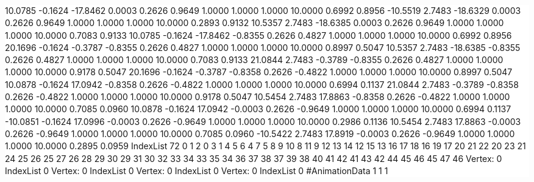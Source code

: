    10.0785    -0.1624   -17.8462    0.0003     0.2626     0.9649    1.0000     1.0000     1.0000    10.0000    0.6992     0.8956
  -10.5519     2.7483   -18.6329    0.0003     0.2626     0.9649    1.0000     1.0000     1.0000    10.0000    0.2893     0.9132
   10.5357     2.7483   -18.6385    0.0003     0.2626     0.9649    1.0000     1.0000     1.0000    10.0000    0.7083     0.9133
   10.0785    -0.1624   -17.8462   -0.8355     0.2626     0.4827    1.0000     1.0000     1.0000    10.0000    0.6992     0.8956
   20.1696    -0.1624    -0.3787   -0.8355     0.2626     0.4827    1.0000     1.0000     1.0000    10.0000    0.8997     0.5047
   10.5357     2.7483   -18.6385   -0.8355     0.2626     0.4827    1.0000     1.0000     1.0000    10.0000    0.7083     0.9133
   21.0844     2.7483    -0.3789   -0.8355     0.2626     0.4827    1.0000     1.0000     1.0000    10.0000    0.9178     0.5047
   20.1696    -0.1624    -0.3787   -0.8358     0.2626    -0.4822    1.0000     1.0000     1.0000    10.0000    0.8997     0.5047
   10.0878    -0.1624    17.0942   -0.8358     0.2626    -0.4822    1.0000     1.0000     1.0000    10.0000    0.6994     0.1137
   21.0844     2.7483    -0.3789   -0.8358     0.2626    -0.4822    1.0000     1.0000     1.0000    10.0000    0.9178     0.5047
   10.5454     2.7483    17.8863   -0.8358     0.2626    -0.4822    1.0000     1.0000     1.0000    10.0000    0.7085     0.0960
   10.0878    -0.1624    17.0942   -0.0003     0.2626    -0.9649    1.0000     1.0000     1.0000    10.0000    0.6994     0.1137
  -10.0851    -0.1624    17.0996   -0.0003     0.2626    -0.9649    1.0000     1.0000     1.0000    10.0000    0.2986     0.1136
   10.5454     2.7483    17.8863   -0.0003     0.2626    -0.9649    1.0000     1.0000     1.0000    10.0000    0.7085     0.0960
  -10.5422     2.7483    17.8919   -0.0003     0.2626    -0.9649    1.0000     1.0000     1.0000    10.0000    0.2895     0.0959
IndexList 72
0 1 2
0 3 1
4 5 6
4 7 5
8 9 10
8 11 9
12 13 14
12 15 13
16 17 18
16 19 17
20 21 22
20 23 21
24 25 26
25 27 26
28 29 30
29 31 30
32 33 34
33 35 34
36 37 38
37 39 38
40 41 42
41 43 42
44 45 46
45 47 46
Vertex: 0
IndexList 0
Vertex: 0
IndexList 0
Vertex: 0
IndexList 0
Vertex: 0
IndexList 0
#AnimationData 1 1 1